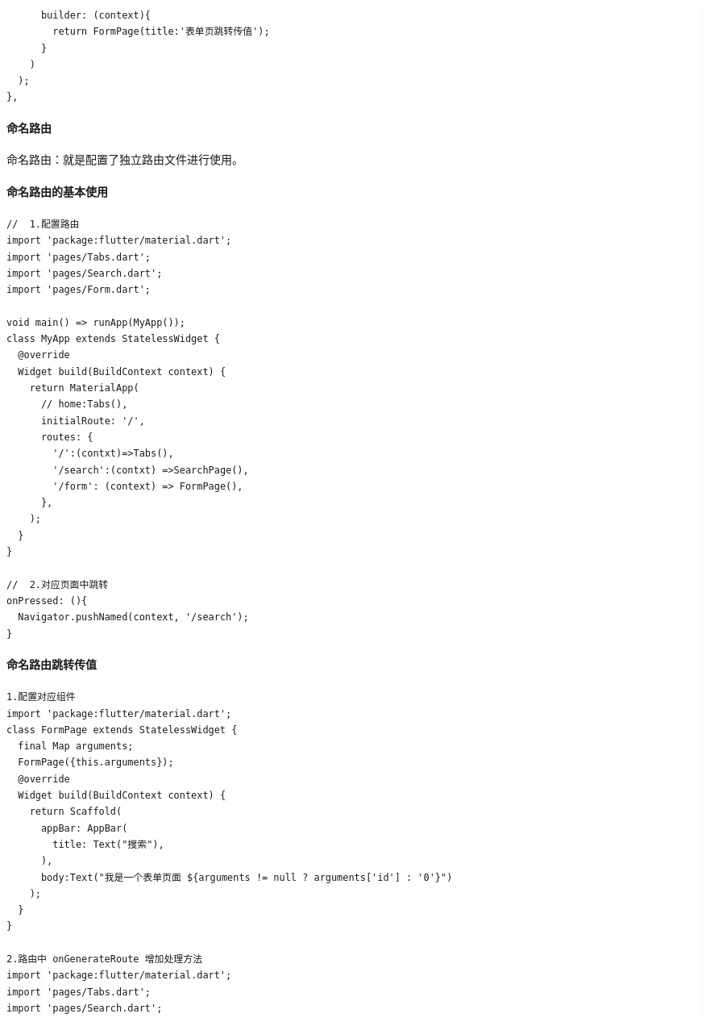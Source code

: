 ```
      builder: (context){
        return FormPage(title:'表单页跳转传值');
      }
    )
  );
},
```

#### 命名路由
命名路由：就是配置了独立路由文件进行使用。

#### 命名路由的基本使用
```
//  1.配置路由
import 'package:flutter/material.dart';
import 'pages/Tabs.dart';
import 'pages/Search.dart';
import 'pages/Form.dart';

void main() => runApp(MyApp());
class MyApp extends StatelessWidget {
  @override
  Widget build(BuildContext context) {
    return MaterialApp(
      // home:Tabs(),
      initialRoute: '/', 
      routes: {
        '/':(contxt)=>Tabs(),
        '/search':(contxt) =>SearchPage(),
        '/form': (context) => FormPage(), 
      }, 
    );
  }
}

//  2.对应页面中跳转
onPressed: (){
  Navigator.pushNamed(context, '/search');
}

```

#### 命名路由跳转传值
```
1.配置对应组件
import 'package:flutter/material.dart';
class FormPage extends StatelessWidget {
  final Map arguments;
  FormPage({this.arguments});
  @override
  Widget build(BuildContext context) {
    return Scaffold(
      appBar: AppBar(
        title: Text("搜索"), 
      ),
      body:Text("我是一个表单页面 ${arguments != null ? arguments['id'] : '0'}")
    );
  }
}

2.路由中 onGenerateRoute 增加处理方法
import 'package:flutter/material.dart';
import 'pages/Tabs.dart';
import 'pages/Search.dart';
```